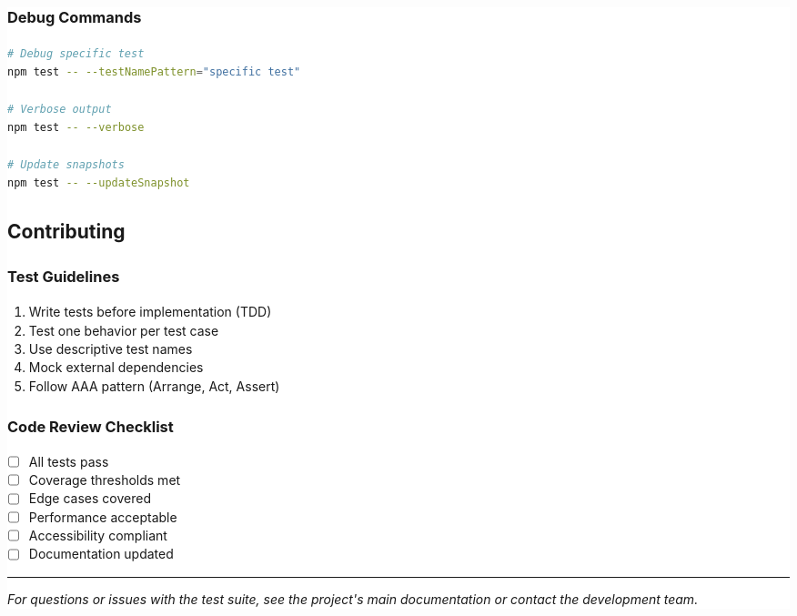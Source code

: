 ### Debug Commands
```bash
# Debug specific test
npm test -- --testNamePattern="specific test"

# Verbose output
npm test -- --verbose

# Update snapshots
npm test -- --updateSnapshot
```

## Contributing

### Test Guidelines
1. Write tests before implementation (TDD)
2. Test one behavior per test case
3. Use descriptive test names
4. Mock external dependencies
5. Follow AAA pattern (Arrange, Act, Assert)

### Code Review Checklist
- [ ] All tests pass
- [ ] Coverage thresholds met
- [ ] Edge cases covered
- [ ] Performance acceptable
- [ ] Accessibility compliant
- [ ] Documentation updated

---

*For questions or issues with the test suite, see the project's main documentation or contact the development team.*